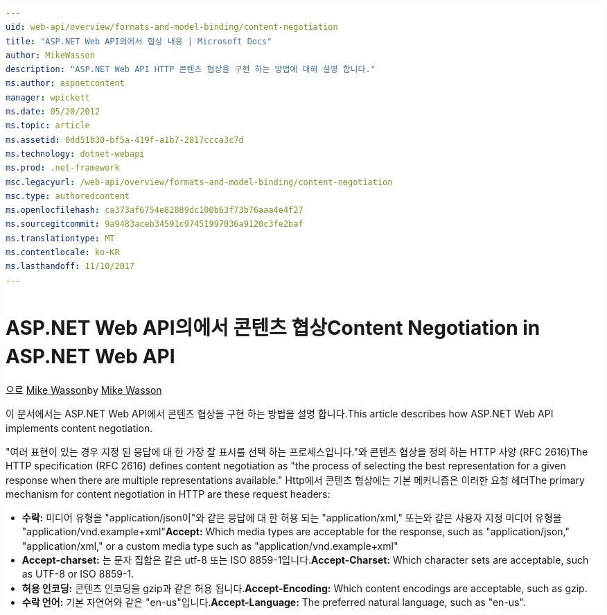 ```yaml
---
uid: web-api/overview/formats-and-model-binding/content-negotiation
title: "ASP.NET Web API의에서 협상 내용 | Microsoft Docs"
author: MikeWasson
description: "ASP.NET Web API HTTP 콘텐츠 협상을 구현 하는 방법에 대해 설명 합니다."
ms.author: aspnetcontent
manager: wpickett
ms.date: 05/20/2012
ms.topic: article
ms.assetid: 0dd51b30-bf5a-419f-a1b7-2817ccca3c7d
ms.technology: dotnet-webapi
ms.prod: .net-framework
msc.legacyurl: /web-api/overview/formats-and-model-binding/content-negotiation
msc.type: authoredcontent
ms.openlocfilehash: ca373af6754e82889dc100b63f73b76aaa4e4f27
ms.sourcegitcommit: 9a9483aceb34591c97451997036a9120c3fe2baf
ms.translationtype: MT
ms.contentlocale: ko-KR
ms.lasthandoff: 11/10/2017
---
```

<a name="content-negotiation-in-aspnet-web-api"></a><span data-ttu-id="a5a28-103">ASP.NET Web API의에서 콘텐츠 협상</span><span class="sxs-lookup"><span data-stu-id="a5a28-103">Content Negotiation in ASP.NET Web API</span></span>
====================
<span data-ttu-id="a5a28-104">으로 [Mike Wasson](https://github.com/MikeWasson)</span><span class="sxs-lookup"><span data-stu-id="a5a28-104">by [Mike Wasson](https://github.com/MikeWasson)</span></span>

<span data-ttu-id="a5a28-105">이 문서에서는 ASP.NET Web API에서 콘텐츠 협상을 구현 하는 방법을 설명 합니다.</span><span class="sxs-lookup"><span data-stu-id="a5a28-105">This article describes how ASP.NET Web API implements content negotiation.</span></span>

<span data-ttu-id="a5a28-106">"여러 표현이 있는 경우 지정 된 응답에 대 한 가장 잘 표시를 선택 하는 프로세스입니다."와 콘텐츠 협상을 정의 하는 HTTP 사양 (RFC 2616)</span><span class="sxs-lookup"><span data-stu-id="a5a28-106">The HTTP specification (RFC 2616) defines content negotiation as "the process of selecting the best representation for a given response when there are multiple representations available."</span></span> <span data-ttu-id="a5a28-107">Http에서 콘텐츠 협상에는 기본 메커니즘은 이러한 요청 헤더</span><span class="sxs-lookup"><span data-stu-id="a5a28-107">The primary mechanism for content negotiation in HTTP are these request headers:</span></span>

- <span data-ttu-id="a5a28-108">**수락:** 미디어 유형을 "application/json이"와 같은 응답에 대 한 허용 되는 "application/xml," 또는와 같은 사용자 지정 미디어 유형을 &quot;application/vnd.example+xml&quot;</span><span class="sxs-lookup"><span data-stu-id="a5a28-108">**Accept:** Which media types are acceptable for the response, such as "application/json," "application/xml," or a custom media type such as &quot;application/vnd.example+xml&quot;</span></span>
- <span data-ttu-id="a5a28-109">**Accept-charset:** 는 문자 집합은 같은 utf-8 또는 ISO 8859-1입니다.</span><span class="sxs-lookup"><span data-stu-id="a5a28-109">**Accept-Charset:** Which character sets are acceptable, such as UTF-8 or ISO 8859-1.</span></span>
- <span data-ttu-id="a5a28-110">**허용 인코딩:** 콘텐츠 인코딩을 gzip과 같은 허용 됩니다.</span><span class="sxs-lookup"><span data-stu-id="a5a28-110">**Accept-Encoding:** Which content encodings are acceptable, such as gzip.</span></span>
- <span data-ttu-id="a5a28-111">**수락 언어:** 기본 자연어와 같은 "en-us"입니다.</span><span class="sxs-lookup"><span data-stu-id="a5a28-111">**Accept-Language:** The preferred natural language, such as "en-us".</span></span>
